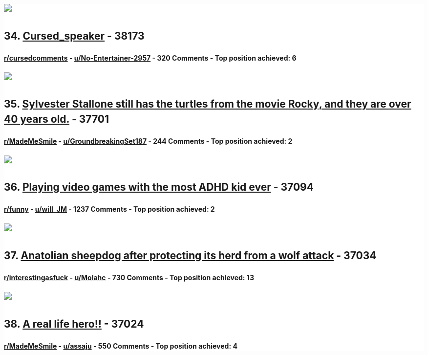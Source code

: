 <a href="https://v.redd.it/sd159v99myb81"><img src="https://b.thumbs.redditmedia.com/Wgg2rpYSV0YzqgYQgrEnd_3rR1O2q0vyUfhrlFvxTSk.jpg"></img></a>

## 34. [Cursed_speaker](http://reddit.com/r/cursedcomments/comments/s4q732/cursed_speaker/) - 38173
#### [r/cursedcomments](http://reddit.com/r/cursedcomments) - [u/No-Entertainer-2957](http://reddit.com/u/No-Entertainer-2957) - 320 Comments - Top position achieved: 6

<a href="https://i.redd.it/r9m4ztt96wb81.jpg"><img src="https://b.thumbs.redditmedia.com/7IujXnoTNbzmoYqN6xOkutJKT4wHotz8FUIU3dyTv0k.jpg"></img></a>

## 35. [Sylvester Stallone still has the turtles from the movie Rocky, and they are over 40 years old.](http://reddit.com/r/MadeMeSmile/comments/s4z3di/sylvester_stallone_still_has_the_turtles_from_the/) - 37701
#### [r/MadeMeSmile](http://reddit.com/r/MadeMeSmile) - [u/GroundbreakingSet187](http://reddit.com/u/GroundbreakingSet187) - 244 Comments - Top position achieved: 2

<a href="https://i.redd.it/b7yadt4n5yb81.jpg"><img src="https://b.thumbs.redditmedia.com/9BK0GJnGGUQTqCqCnTk4oshtDriHw8vVoXBu_r-skNA.jpg"></img></a>

## 36. [Playing video games with the most ADHD kid ever](http://reddit.com/r/funny/comments/s4d97k/playing_video_games_with_the_most_adhd_kid_ever/) - 37094
#### [r/funny](http://reddit.com/r/funny) - [u/will_JM](http://reddit.com/u/will_JM) - 1237 Comments - Top position achieved: 2

<a href="https://v.redd.it/qtd630ttisb81"><img src="https://b.thumbs.redditmedia.com/L_hgvpA3bSaW40NOLrI3XuZjfFCJNW34ugxwLL50wyo.jpg"></img></a>

## 37. [Anatolian sheepdog after protecting its herd from a wolf attack](http://reddit.com/r/interestingasfuck/comments/s4vj1m/anatolian_sheepdog_after_protecting_its_herd_from/) - 37034
#### [r/interestingasfuck](http://reddit.com/r/interestingasfuck) - [u/Molahc](http://reddit.com/u/Molahc) - 730 Comments - Top position achieved: 13

<a href="https://i.redd.it/zstib0becxb81.jpg"><img src="https://b.thumbs.redditmedia.com/1-Wf2CG75bXb1rF4jpMfxjSJXfdXKAKFUDcOD8JFtpo.jpg"></img></a>

## 38. [A real life hero!!](http://reddit.com/r/MadeMeSmile/comments/s4ch76/a_real_life_hero/) - 37024
#### [r/MadeMeSmile](http://reddit.com/r/MadeMeSmile) - [u/assaju](http://reddit.com/u/assaju) - 550 Comments - Top position achieved: 4
